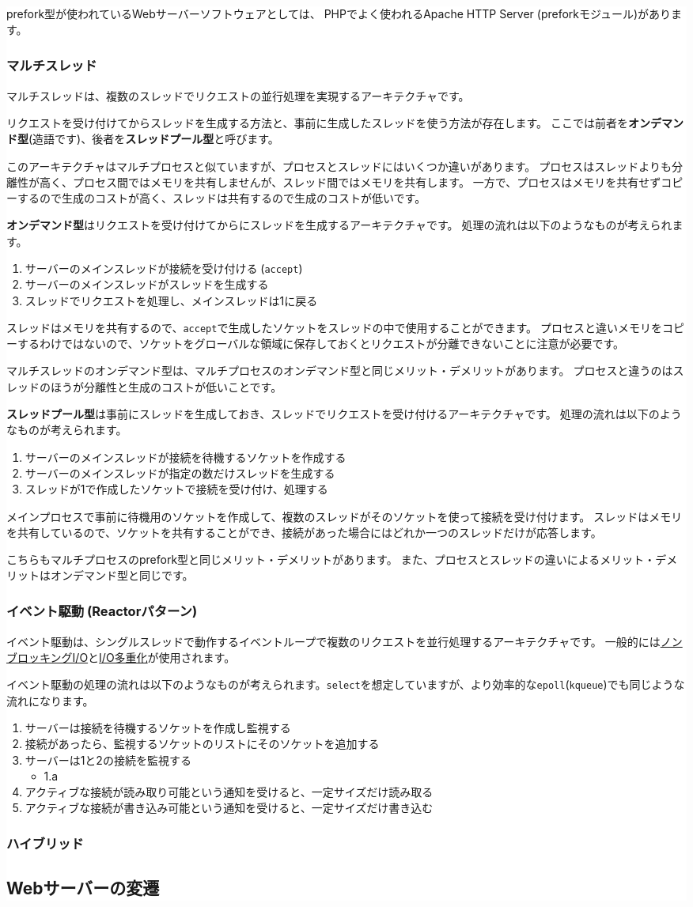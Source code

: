 prefork型が使われているWebサーバーソフトウェアとしては、
PHPでよく使われるApache HTTP Server (preforkモジュール)があります。

### マルチスレッド

マルチスレッドは、複数のスレッドでリクエストの並行処理を実現するアーキテクチャです。

リクエストを受け付けてからスレッドを生成する方法と、事前に生成したスレッドを使う方法が存在します。
ここでは前者を**オンデマンド型**(造語です)、後者を**スレッドプール型**と呼びます。

このアーキテクチャはマルチプロセスと似ていますが、プロセスとスレッドにはいくつか違いがあります。
プロセスはスレッドよりも分離性が高く、プロセス間ではメモリを共有しませんが、スレッド間ではメモリを共有します。
一方で、プロセスはメモリを共有せずコピーするので生成のコストが高く、スレッドは共有するので生成のコストが低いです。

**オンデマンド型**はリクエストを受け付けてからにスレッドを生成するアーキテクチャです。
処理の流れは以下のようなものが考えられます。

1. サーバーのメインスレッドが接続を受け付ける (`accept`)
2. サーバーのメインスレッドがスレッドを生成する
3. スレッドでリクエストを処理し、メインスレッドは1に戻る

スレッドはメモリを共有するので、`accept`で生成したソケットをスレッドの中で使用することができます。
プロセスと違いメモリをコピーするわけではないので、ソケットをグローバルな領域に保存しておくとリクエストが分離できないことに注意が必要です。

マルチスレッドのオンデマンド型は、マルチプロセスのオンデマンド型と同じメリット・デメリットがあります。
プロセスと違うのはスレッドのほうが分離性と生成のコストが低いことです。

**スレッドプール型**は事前にスレッドを生成しておき、スレッドでリクエストを受け付けるアーキテクチャです。
処理の流れは以下のようなものが考えられます。

1. サーバーのメインスレッドが接続を待機するソケットを作成する
2. サーバーのメインスレッドが指定の数だけスレッドを生成する
3. スレッドが1で作成したソケットで接続を受け付け、処理する

メインプロセスで事前に待機用のソケットを作成して、複数のスレッドがそのソケットを使って接続を受け付けます。
スレッドはメモリを共有しているので、ソケットを共有することができ、接続があった場合にはどれか一つのスレッドだけが応答します。

こちらもマルチプロセスのprefork型と同じメリット・デメリットがあります。
また、プロセスとスレッドの違いによるメリット・デメリットはオンデマンド型と同じです。

### イベント駆動 (Reactorパターン)

イベント駆動は、シングルスレッドで動作するイベントループで複数のリクエストを並行処理するアーキテクチャです。
一般的には[ノンブロッキングI/O](#ノンブロッキングio)と[I/O多重化](#io多重化)が使用されます。

イベント駆動の処理の流れは以下のようなものが考えられます。`select`を想定していますが、より効率的な`epoll`(`kqueue`)でも同じような流れになります。

1. サーバーは接続を待機するソケットを作成し監視する
1. 接続があったら、監視するソケットのリストにそのソケットを追加する
1. サーバーは1と2の接続を監視する
    - 1.a
1. アクティブな接続が読み取り可能という通知を受けると、一定サイズだけ読み取る
1. アクティブな接続が書き込み可能という通知を受けると、一定サイズだけ書き込む

### ハイブリッド

## Webサーバーの変遷
